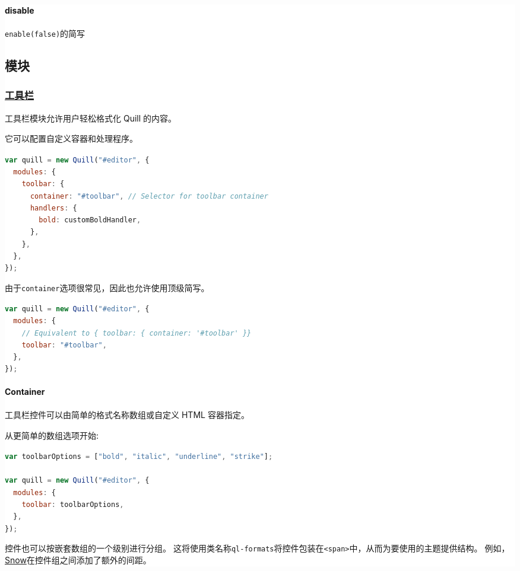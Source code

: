 #### disable

`enable(false)`的简写

## 模块

### [工具栏](/docs/quill-translate/Documentation/MODULES/1.toolbar)

工具栏模块允许用户轻松格式化 Quill 的内容。

它可以配置自定义容器和处理程序。

```javascript
var quill = new Quill("#editor", {
  modules: {
    toolbar: {
      container: "#toolbar", // Selector for toolbar container
      handlers: {
        bold: customBoldHandler,
      },
    },
  },
});
```

由于`container`选项很常见，因此也允许使用顶级简写。

```javascript
var quill = new Quill("#editor", {
  modules: {
    // Equivalent to { toolbar: { container: '#toolbar' }}
    toolbar: "#toolbar",
  },
});
```

#### Container

工具栏控件可以由简单的格式名称数组或自定义 HTML 容器指定。

从更简单的数组选项开始:

```javascript
var toolbarOptions = ["bold", "italic", "underline", "strike"];

var quill = new Quill("#editor", {
  modules: {
    toolbar: toolbarOptions,
  },
});
```

控件也可以按嵌套数组的一个级别进行分组。 这将使用类名称`ql-formats`将控件包装在`<span>`中，从而为要使用的主题提供结构。 例如，[Snow](https://quilljs.com/docs/themes/#snow/)在控件组之间添加了额外的间距。
